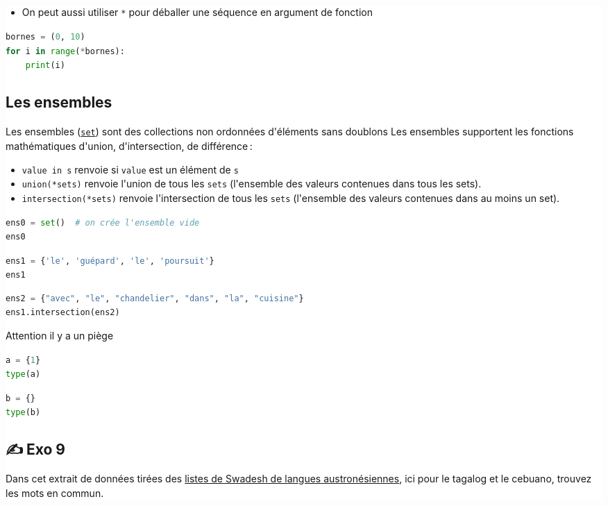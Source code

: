 
- On peut aussi utiliser `*` pour déballer une séquence en argument de fonction


```python
bornes = (0, 10)
for i in range(*bornes):
    print(i)
```


## Les ensembles

Les ensembles ([`set`](https://docs.python.org/3/library/stdtypes.html#set)) sont des collections
non ordonnées d'éléments sans doublons Les ensembles supportent les fonctions mathématiques d'union,
d'intersection, de différence :

- `value in s` renvoie si `value` est un élément de `s`
- `union(*sets)` renvoie l'union de tous les `sets` (l'ensemble des valeurs contenues dans tous les
  sets).
- `intersection(*sets)` renvoie l'intersection de tous les `sets` (l'ensemble des valeurs contenues
  dans au moins un set).



```python slideshow={"slide_type": "subslide"}
ens0 = set()  # on crée l'ensemble vide
ens0
```

```python
ens1 = {'le', 'guépard', 'le', 'poursuit'}
ens1
```

```python
ens2 = {"avec", "le", "chandelier", "dans", "la", "cuisine"}
ens1.intersection(ens2)
```


Attention il y a un piège


```python
a = {1}
type(a)
```

```python
b = {}
type(b)
```


## ✍️ Exo 9

Dans cet extrait de données tirées des [listes de Swadesh de langues
austronésiennes](https://en.wiktionary.org/wiki/Appendix:Austronesian_Swadesh_lists), ici pour le
tagalog et le cebuano, trouvez les mots en commun.
